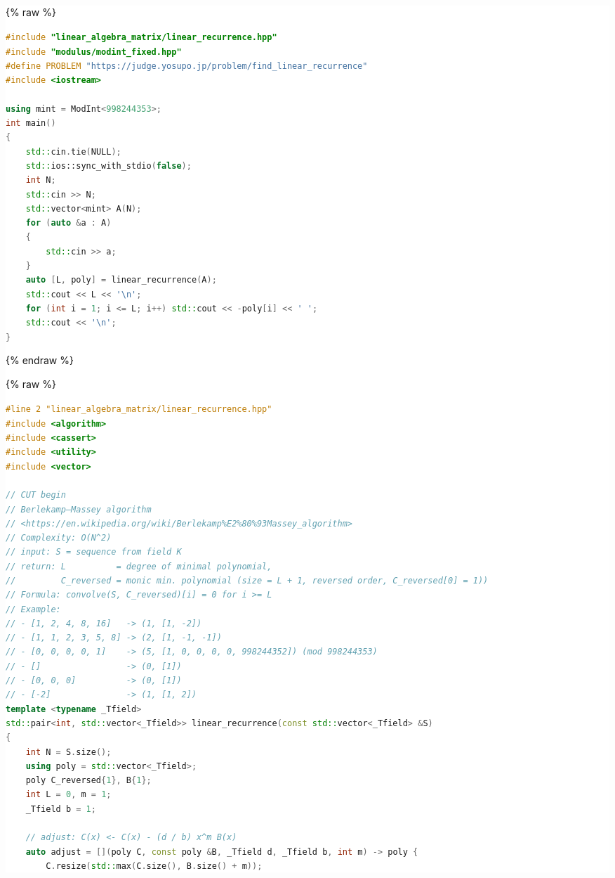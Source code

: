 <a id="unbundled"></a>
{% raw %}
```cpp
#include "linear_algebra_matrix/linear_recurrence.hpp"
#include "modulus/modint_fixed.hpp"
#define PROBLEM "https://judge.yosupo.jp/problem/find_linear_recurrence"
#include <iostream>

using mint = ModInt<998244353>;
int main()
{
    std::cin.tie(NULL);
    std::ios::sync_with_stdio(false);
    int N;
    std::cin >> N;
    std::vector<mint> A(N);
    for (auto &a : A)
    {
        std::cin >> a;
    }
    auto [L, poly] = linear_recurrence(A);
    std::cout << L << '\n';
    for (int i = 1; i <= L; i++) std::cout << -poly[i] << ' ';
    std::cout << '\n';
}

```
{% endraw %}

<a id="bundled"></a>
{% raw %}
```cpp
#line 2 "linear_algebra_matrix/linear_recurrence.hpp"
#include <algorithm>
#include <cassert>
#include <utility>
#include <vector>

// CUT begin
// Berlekamp–Massey algorithm
// <https://en.wikipedia.org/wiki/Berlekamp%E2%80%93Massey_algorithm>
// Complexity: O(N^2)
// input: S = sequence from field K
// return: L          = degree of minimal polynomial,
//         C_reversed = monic min. polynomial (size = L + 1, reversed order, C_reversed[0] = 1))
// Formula: convolve(S, C_reversed)[i] = 0 for i >= L
// Example:
// - [1, 2, 4, 8, 16]   -> (1, [1, -2])
// - [1, 1, 2, 3, 5, 8] -> (2, [1, -1, -1])
// - [0, 0, 0, 0, 1]    -> (5, [1, 0, 0, 0, 0, 998244352]) (mod 998244353)
// - []                 -> (0, [1])
// - [0, 0, 0]          -> (0, [1])
// - [-2]               -> (1, [1, 2])
template <typename _Tfield>
std::pair<int, std::vector<_Tfield>> linear_recurrence(const std::vector<_Tfield> &S)
{
    int N = S.size();
    using poly = std::vector<_Tfield>;
    poly C_reversed{1}, B{1};
    int L = 0, m = 1;
    _Tfield b = 1;

    // adjust: C(x) <- C(x) - (d / b) x^m B(x)
    auto adjust = [](poly C, const poly &B, _Tfield d, _Tfield b, int m) -> poly {
        C.resize(std::max(C.size(), B.size() + m));
```
